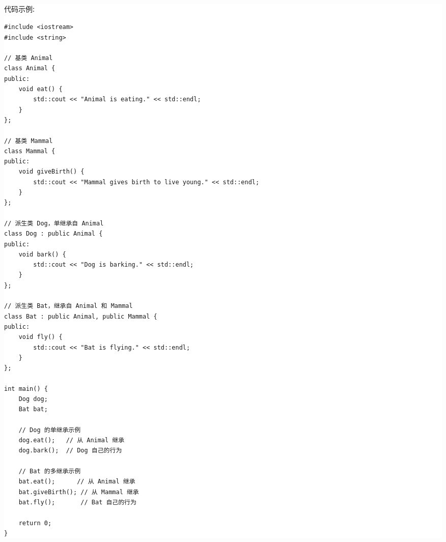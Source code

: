 代码示例: 

```
#include <iostream>
#include <string>

// 基类 Animal
class Animal {
public:
    void eat() {
        std::cout << "Animal is eating." << std::endl;
    }
};

// 基类 Mammal
class Mammal {
public:
    void giveBirth() {
        std::cout << "Mammal gives birth to live young." << std::endl;
    }
};

// 派生类 Dog，单继承自 Animal
class Dog : public Animal {
public:
    void bark() {
        std::cout << "Dog is barking." << std::endl;
    }
};

// 派生类 Bat，继承自 Animal 和 Mammal
class Bat : public Animal, public Mammal {
public:
    void fly() {
        std::cout << "Bat is flying." << std::endl;
    }
};

int main() {
    Dog dog;
    Bat bat;

    // Dog 的单继承示例
    dog.eat();   // 从 Animal 继承
    dog.bark();  // Dog 自己的行为

    // Bat 的多继承示例
    bat.eat();      // 从 Animal 继承
    bat.giveBirth(); // 从 Mammal 继承
    bat.fly();       // Bat 自己的行为

    return 0;
}
```
